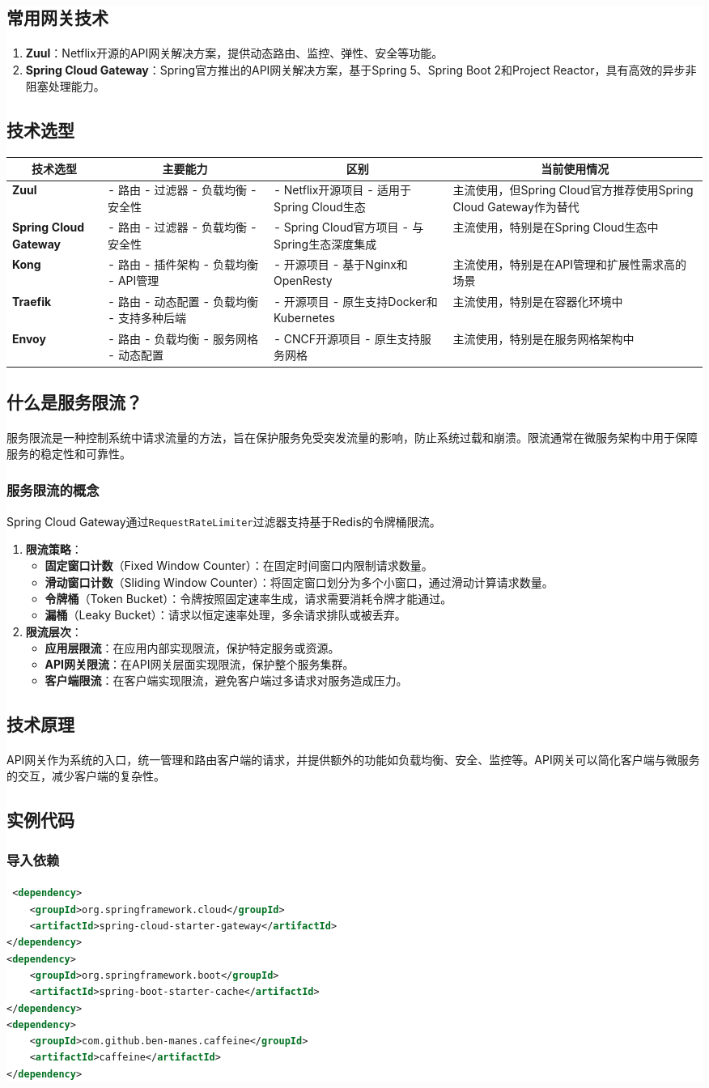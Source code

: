 ## 常用网关技术

1. **Zuul**：Netflix开源的API网关解决方案，提供动态路由、监控、弹性、安全等功能。
2. **Spring Cloud Gateway**：Spring官方推出的API网关解决方案，基于Spring 5、Spring Boot 2和Project Reactor，具有高效的异步非阻塞处理能力。

## 技术选型

| 技术选型                 | 主要能力                                    | 区别                                          | 当前使用情况                                                 |
| ------------------------ | ------------------------------------------- | --------------------------------------------- | ------------------------------------------------------------ |
| **Zuul**                 | - 路由 - 过滤器 - 负载均衡 - 安全性         | - Netflix开源项目 - 适用于Spring Cloud生态    | 主流使用，但Spring Cloud官方推荐使用Spring Cloud Gateway作为替代 |
| **Spring Cloud Gateway** | - 路由 - 过滤器 - 负载均衡 - 安全性         | - Spring Cloud官方项目 - 与Spring生态深度集成 | 主流使用，特别是在Spring Cloud生态中                         |
| **Kong**                 | - 路由 - 插件架构 - 负载均衡 - API管理      | - 开源项目 - 基于Nginx和OpenResty             | 主流使用，特别是在API管理和扩展性需求高的场景                |
| **Traefik**              | - 路由 - 动态配置 - 负载均衡 - 支持多种后端 | - 开源项目 - 原生支持Docker和Kubernetes       | 主流使用，特别是在容器化环境中                               |
| **Envoy**                | - 路由 - 负载均衡 - 服务网格 - 动态配置     | - CNCF开源项目 - 原生支持服务网格             | 主流使用，特别是在服务网格架构中                             |

## 什么是服务限流？

服务限流是一种控制系统中请求流量的方法，旨在保护服务免受突发流量的影响，防止系统过载和崩溃。限流通常在微服务架构中用于保障服务的稳定性和可靠性。

### 服务限流的概念

Spring Cloud Gateway通过`RequestRateLimiter`过滤器支持基于Redis的令牌桶限流。

1. **限流策略**：
   - **固定窗口计数**（Fixed Window Counter）：在固定时间窗口内限制请求数量。
   - **滑动窗口计数**（Sliding Window Counter）：将固定窗口划分为多个小窗口，通过滑动计算请求数量。
   - **令牌桶**（Token Bucket）：令牌按照固定速率生成，请求需要消耗令牌才能通过。
   - **漏桶**（Leaky Bucket）：请求以恒定速率处理，多余请求排队或被丢弃。
2. **限流层次**：
   - **应用层限流**：在应用内部实现限流，保护特定服务或资源。
   - **API网关限流**：在API网关层面实现限流，保护整个服务集群。
   - **客户端限流**：在客户端实现限流，避免客户端过多请求对服务造成压力。

## 技术原理

API网关作为系统的入口，统一管理和路由客户端的请求，并提供额外的功能如负载均衡、安全、监控等。API网关可以简化客户端与微服务的交互，减少客户端的复杂性。

## 实例代码

### 导入依赖

```xml
 <dependency>
    <groupId>org.springframework.cloud</groupId>
    <artifactId>spring-cloud-starter-gateway</artifactId>
</dependency>
<dependency>
    <groupId>org.springframework.boot</groupId>
    <artifactId>spring-boot-starter-cache</artifactId>
</dependency>
<dependency>
    <groupId>com.github.ben-manes.caffeine</groupId>
    <artifactId>caffeine</artifactId>
</dependency>
```
